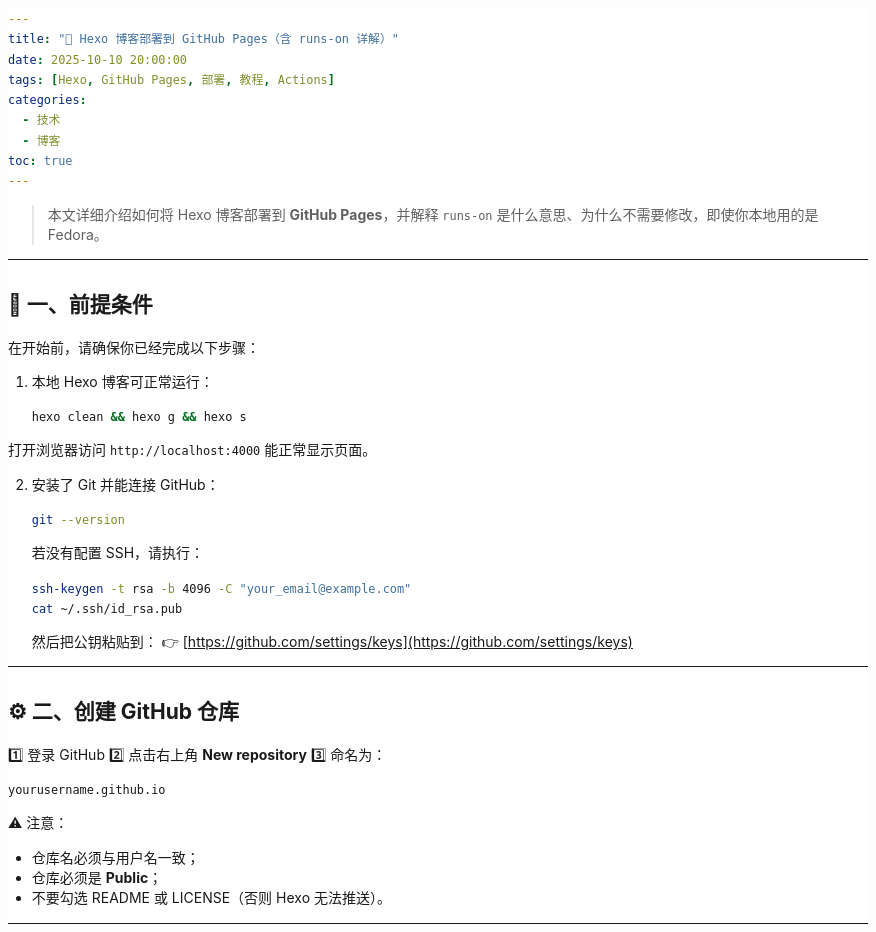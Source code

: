 ```yaml
---
title: "🚀 Hexo 博客部署到 GitHub Pages（含 runs-on 详解）"
date: 2025-10-10 20:00:00
tags: [Hexo, GitHub Pages, 部署, 教程, Actions]
categories:
  - 技术
  - 博客
toc: true
---
```


> 本文详细介绍如何将 Hexo 博客部署到 **GitHub Pages**，并解释 `runs-on` 是什么意思、为什么不需要修改，即使你本地用的是 Fedora。

---

## 🧱 一、前提条件

在开始前，请确保你已经完成以下步骤：

1. 本地 Hexo 博客可正常运行：
   ```bash
   hexo clean && hexo g && hexo s
   ```

打开浏览器访问 `http://localhost:4000` 能正常显示页面。

2. 安装了 Git 并能连接 GitHub：

   ```bash
   git --version
   ```

   若没有配置 SSH，请执行：

   ```bash
   ssh-keygen -t rsa -b 4096 -C "your_email@example.com"
   cat ~/.ssh/id_rsa.pub
   ```

   然后把公钥粘贴到：
   👉 [https://github.com/settings/keys](https://github.com/settings/keys)

---

## ⚙️ 二、创建 GitHub 仓库

1️⃣ 登录 GitHub
2️⃣ 点击右上角 **New repository**
3️⃣ 命名为：

```
yourusername.github.io
```

⚠️ 注意：

* 仓库名必须与用户名一致；
* 仓库必须是 **Public**；
* 不要勾选 README 或 LICENSE（否则 Hexo 无法推送）。

---